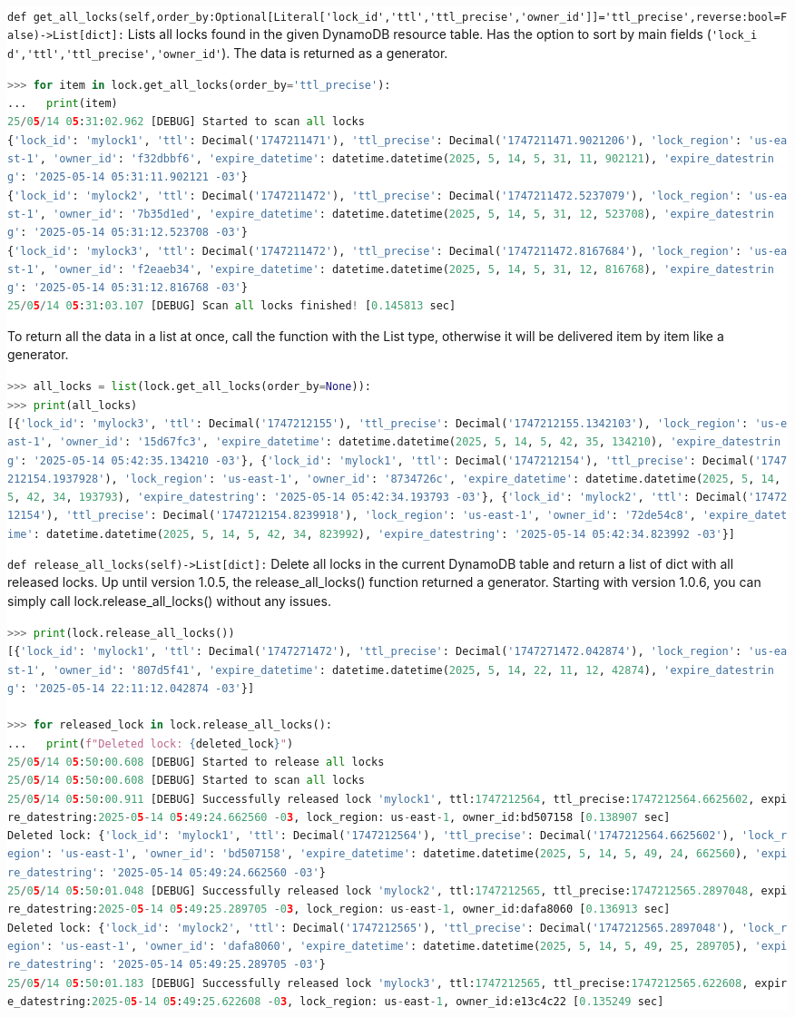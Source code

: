 ```def get_all_locks(self,order_by:Optional[Literal['lock_id','ttl','ttl_precise','owner_id']]='ttl_precise',reverse:bool=False)->List[dict]:```
    Lists all locks found in the given DynamoDB resource table. Has the option to sort by main fields (`'lock_id','ttl','ttl_precise','owner_id'`). The data is returned as a generator.

```python
>>> for item in lock.get_all_locks(order_by='ttl_precise'):
...   print(item)
25/05/14 05:31:02.962 [DEBUG] Started to scan all locks
{'lock_id': 'mylock1', 'ttl': Decimal('1747211471'), 'ttl_precise': Decimal('1747211471.9021206'), 'lock_region': 'us-east-1', 'owner_id': 'f32dbbf6', 'expire_datetime': datetime.datetime(2025, 5, 14, 5, 31, 11, 902121), 'expire_datestring': '2025-05-14 05:31:11.902121 -03'}
{'lock_id': 'mylock2', 'ttl': Decimal('1747211472'), 'ttl_precise': Decimal('1747211472.5237079'), 'lock_region': 'us-east-1', 'owner_id': '7b35d1ed', 'expire_datetime': datetime.datetime(2025, 5, 14, 5, 31, 12, 523708), 'expire_datestring': '2025-05-14 05:31:12.523708 -03'}
{'lock_id': 'mylock3', 'ttl': Decimal('1747211472'), 'ttl_precise': Decimal('1747211472.8167684'), 'lock_region': 'us-east-1', 'owner_id': 'f2eaeb34', 'expire_datetime': datetime.datetime(2025, 5, 14, 5, 31, 12, 816768), 'expire_datestring': '2025-05-14 05:31:12.816768 -03'}
25/05/14 05:31:03.107 [DEBUG] Scan all locks finished! [0.145813 sec]
```
To return all the data in a list at once, call the function with the List type, otherwise it will be delivered item by item like a generator.
```python
>>> all_locks = list(lock.get_all_locks(order_by=None)):
>>> print(all_locks)
[{'lock_id': 'mylock3', 'ttl': Decimal('1747212155'), 'ttl_precise': Decimal('1747212155.1342103'), 'lock_region': 'us-east-1', 'owner_id': '15d67fc3', 'expire_datetime': datetime.datetime(2025, 5, 14, 5, 42, 35, 134210), 'expire_datestring': '2025-05-14 05:42:35.134210 -03'}, {'lock_id': 'mylock1', 'ttl': Decimal('1747212154'), 'ttl_precise': Decimal('1747212154.1937928'), 'lock_region': 'us-east-1', 'owner_id': '8734726c', 'expire_datetime': datetime.datetime(2025, 5, 14, 5, 42, 34, 193793), 'expire_datestring': '2025-05-14 05:42:34.193793 -03'}, {'lock_id': 'mylock2', 'ttl': Decimal('1747212154'), 'ttl_precise': Decimal('1747212154.8239918'), 'lock_region': 'us-east-1', 'owner_id': '72de54c8', 'expire_datetime': datetime.datetime(2025, 5, 14, 5, 42, 34, 823992), 'expire_datestring': '2025-05-14 05:42:34.823992 -03'}]
```

```def release_all_locks(self)->List[dict]:```
    Delete all locks in the current DynamoDB table and return a list of dict with all released locks. Up until version 1.0.5, the release_all_locks() function returned a generator. Starting with version 1.0.6, you can simply call lock.release_all_locks() without any issues.

```python
>>> print(lock.release_all_locks())
[{'lock_id': 'mylock1', 'ttl': Decimal('1747271472'), 'ttl_precise': Decimal('1747271472.042874'), 'lock_region': 'us-east-1', 'owner_id': '807d5f41', 'expire_datetime': datetime.datetime(2025, 5, 14, 22, 11, 12, 42874), 'expire_datestring': '2025-05-14 22:11:12.042874 -03'}]

>>> for released_lock in lock.release_all_locks():
...   print(f"Deleted lock: {deleted_lock}")
25/05/14 05:50:00.608 [DEBUG] Started to release all locks
25/05/14 05:50:00.608 [DEBUG] Started to scan all locks
25/05/14 05:50:00.911 [DEBUG] Successfully released lock 'mylock1', ttl:1747212564, ttl_precise:1747212564.6625602, expire_datestring:2025-05-14 05:49:24.662560 -03, lock_region: us-east-1, owner_id:bd507158 [0.138907 sec]
Deleted lock: {'lock_id': 'mylock1', 'ttl': Decimal('1747212564'), 'ttl_precise': Decimal('1747212564.6625602'), 'lock_region': 'us-east-1', 'owner_id': 'bd507158', 'expire_datetime': datetime.datetime(2025, 5, 14, 5, 49, 24, 662560), 'expire_datestring': '2025-05-14 05:49:24.662560 -03'}
25/05/14 05:50:01.048 [DEBUG] Successfully released lock 'mylock2', ttl:1747212565, ttl_precise:1747212565.2897048, expire_datestring:2025-05-14 05:49:25.289705 -03, lock_region: us-east-1, owner_id:dafa8060 [0.136913 sec]
Deleted lock: {'lock_id': 'mylock2', 'ttl': Decimal('1747212565'), 'ttl_precise': Decimal('1747212565.2897048'), 'lock_region': 'us-east-1', 'owner_id': 'dafa8060', 'expire_datetime': datetime.datetime(2025, 5, 14, 5, 49, 25, 289705), 'expire_datestring': '2025-05-14 05:49:25.289705 -03'}
25/05/14 05:50:01.183 [DEBUG] Successfully released lock 'mylock3', ttl:1747212565, ttl_precise:1747212565.622608, expire_datestring:2025-05-14 05:49:25.622608 -03, lock_region: us-east-1, owner_id:e13c4c22 [0.135249 sec]
```
